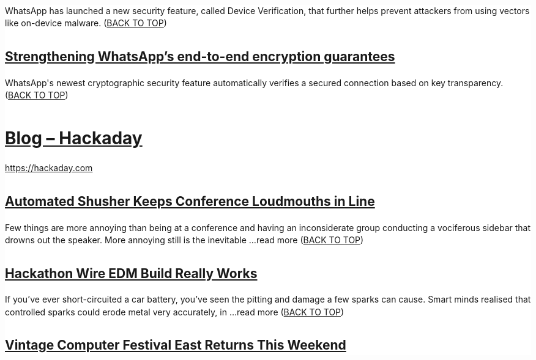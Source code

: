 
WhatsApp has launched a new security feature, called Device Verification, that further helps prevent attackers from using vectors like on-device malware.
 ([BACK TO TOP](#toc_d41d8cd98f00b204e9800998ecf8427e))


<a name="d41d8cd98f00b204e9800998ecf8427e" />

## [Strengthening WhatsApp’s end-to-end encryption guarantees](https://tech.facebook.com/engineering/2023/4/strengthening-whatsapp-end-to-end-encryption-key-transparency/)


WhatsApp&#39;s newest cryptographic security feature automatically verifies a secured connection based on key transparency.
 ([BACK TO TOP](#toc_d41d8cd98f00b204e9800998ecf8427e))



<a name="7227cc3b403fb7548db01f172934d4fa" />

# [Blog – Hackaday](https://hackaday.com)

https://hackaday.com



<a name="594e4d515384c377940b52793a59fe84" />

## [Automated Shusher Keeps Conference Loudmouths in Line](https://hackaday.com/2023/04/13/automated-shusher-keeps-conference-loudmouths-in-line/)


Few things are more annoying than being at a conference and having an inconsiderate group conducting a vociferous sidebar that drowns out the speaker. More annoying still is the inevitable …read more
 ([BACK TO TOP](#toc_594e4d515384c377940b52793a59fe84))


<a name="f5a15d456e1f260e12292436ab1f7bfc" />

## [Hackathon Wire EDM Build Really Works](https://hackaday.com/2023/04/13/hackathon-wire-edm-build-really-works/)


If you’ve ever short-circuited a car battery, you’ve seen the pitting and damage a few sparks can cause. Smart minds realised that controlled sparks could erode metal very accurately, in …read more
 ([BACK TO TOP](#toc_f5a15d456e1f260e12292436ab1f7bfc))


<a name="1e6fbec042370fae41dcc318eb249340" />

## [Vintage Computer Festival East Returns This Weekend](https://hackaday.com/2023/04/13/vintage-computer-festival-east-returns-this-weekend/)

